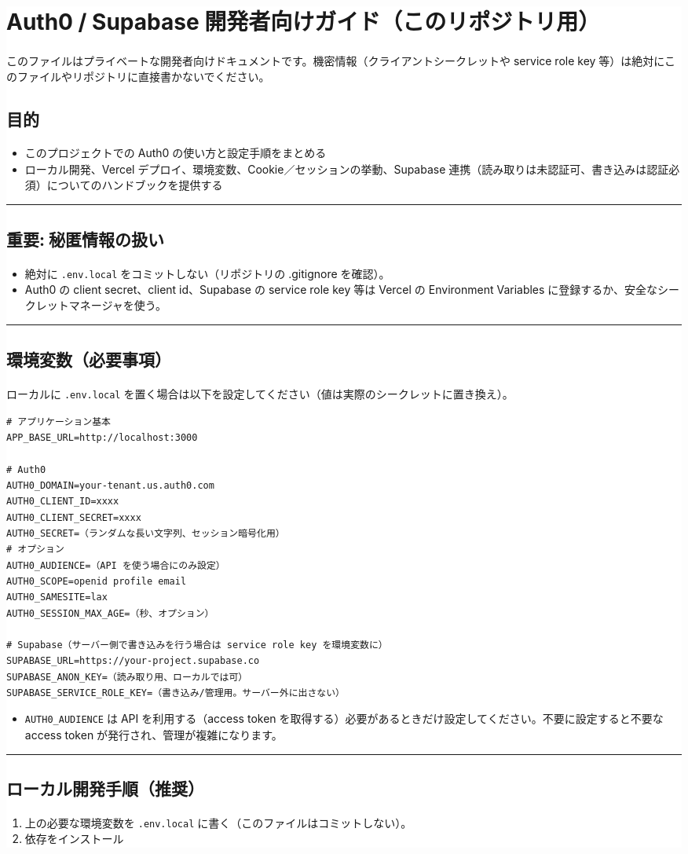 # Auth0 / Supabase 開発者向けガイド（このリポジトリ用）

このファイルはプライベートな開発者向けドキュメントです。機密情報（クライアントシークレットや service role key 等）は絶対にこのファイルやリポジトリに直接書かないでください。

## 目的
- このプロジェクトでの Auth0 の使い方と設定手順をまとめる
- ローカル開発、Vercel デプロイ、環境変数、Cookie／セッションの挙動、Supabase 連携（読み取りは未認証可、書き込みは認証必須）についてのハンドブックを提供する

---

## 重要: 秘匿情報の扱い
- 絶対に `.env.local` をコミットしない（リポジトリの .gitignore を確認）。
- Auth0 の client secret、client id、Supabase の service role key 等は Vercel の Environment Variables に登録するか、安全なシークレットマネージャを使う。

---

## 環境変数（必要事項）
ローカルに `.env.local` を置く場合は以下を設定してください（値は実際のシークレットに置き換え）。

```
# アプリケーション基本
APP_BASE_URL=http://localhost:3000

# Auth0
AUTH0_DOMAIN=your-tenant.us.auth0.com
AUTH0_CLIENT_ID=xxxx
AUTH0_CLIENT_SECRET=xxxx
AUTH0_SECRET=（ランダムな長い文字列、セッション暗号化用）
# オプション
AUTH0_AUDIENCE=（API を使う場合にのみ設定）
AUTH0_SCOPE=openid profile email
AUTH0_SAMESITE=lax
AUTH0_SESSION_MAX_AGE=（秒、オプション）

# Supabase（サーバー側で書き込みを行う場合は service role key を環境変数に）
SUPABASE_URL=https://your-project.supabase.co
SUPABASE_ANON_KEY=（読み取り用、ローカルでは可）
SUPABASE_SERVICE_ROLE_KEY=（書き込み/管理用。サーバー外に出さない）
```

- `AUTH0_AUDIENCE` は API を利用する（access token を取得する）必要があるときだけ設定してください。不要に設定すると不要な access token が発行され、管理が複雑になります。

---

## ローカル開発手順（推奨）
1. 上の必要な環境変数を `.env.local` に書く（このファイルはコミットしない）。
2. 依存をインストール
